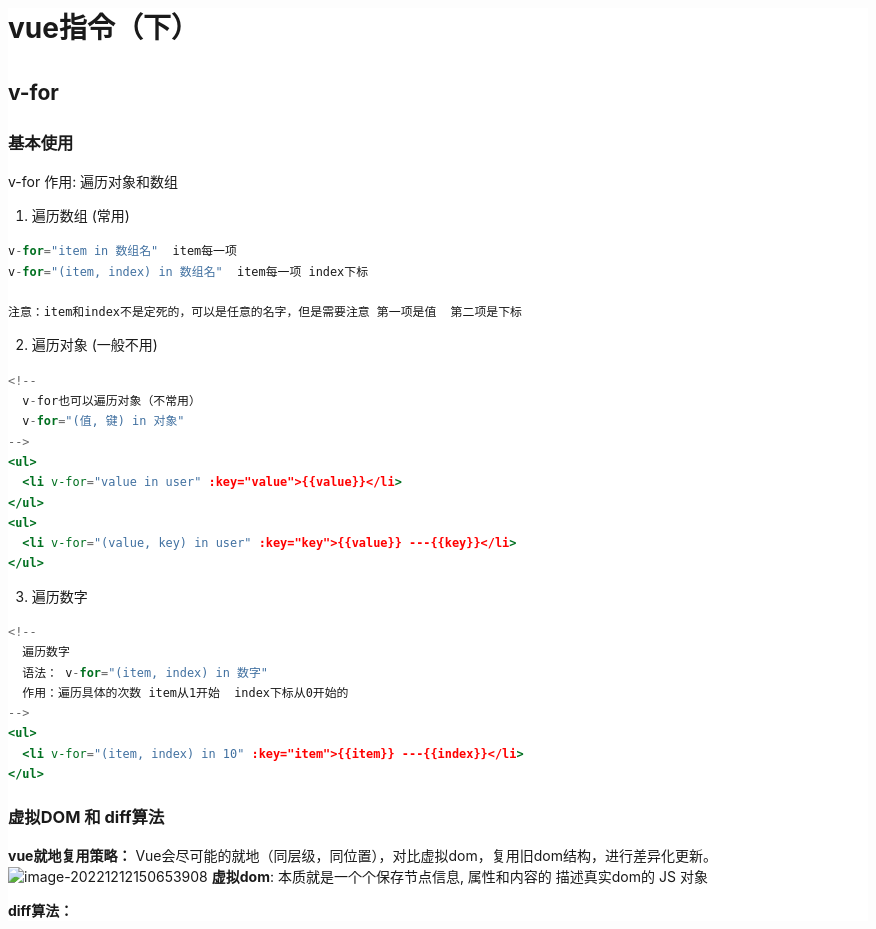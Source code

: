 # vue指令（下）

## v-for 

### 基本使用

 v-for 作用: 遍历对象和数组

1. 遍历数组 (常用)

```jsx
v-for="item in 数组名"  item每一项
v-for="(item, index) in 数组名"  item每一项 index下标

注意：item和index不是定死的，可以是任意的名字，但是需要注意 第一项是值  第二项是下标
```

2. 遍历对象 (一般不用)

```jsx
<!--
  v-for也可以遍历对象（不常用）
  v-for="(值, 键) in 对象"
-->
<ul>
  <li v-for="value in user" :key="value">{{value}}</li>
</ul>
<ul>
  <li v-for="(value, key) in user" :key="key">{{value}} ---{{key}}</li>
</ul>
```

3. 遍历数字

```jsx
<!-- 
  遍历数字
  语法： v-for="(item, index) in 数字"
  作用：遍历具体的次数 item从1开始  index下标从0开始的
-->
<ul>
  <li v-for="(item, index) in 10" :key="item">{{item}} ---{{index}}</li>
</ul>
```

### 虚拟DOM 和 diff算法

**vue就地复用策略：** Vue会尽可能的就地（同层级，同位置），对比虚拟dom，复用旧dom结构，进行差异化更新。
![image-20221212150653908](https://photo-album-1314189846.cos.ap-shanghai.myqcloud.com/202301041613730.png)
**虚拟dom**: 本质就是一个个保存节点信息, 属性和内容的 描述真实dom的 JS 对象

**diff算法：**
